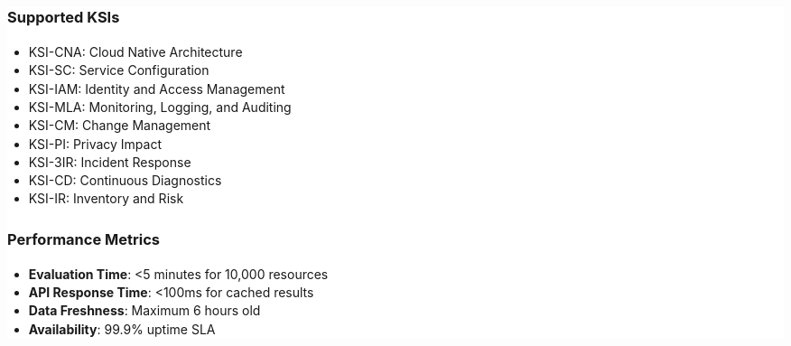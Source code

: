 ### Supported KSIs

- KSI-CNA: Cloud Native Architecture
- KSI-SC: Service Configuration
- KSI-IAM: Identity and Access Management
- KSI-MLA: Monitoring, Logging, and Auditing
- KSI-CM: Change Management
- KSI-PI: Privacy Impact
- KSI-3IR: Incident Response
- KSI-CD: Continuous Diagnostics
- KSI-IR: Inventory and Risk

### Performance Metrics

- **Evaluation Time**: <5 minutes for 10,000 resources
- **API Response Time**: <100ms for cached results
- **Data Freshness**: Maximum 6 hours old
- **Availability**: 99.9% uptime SLA